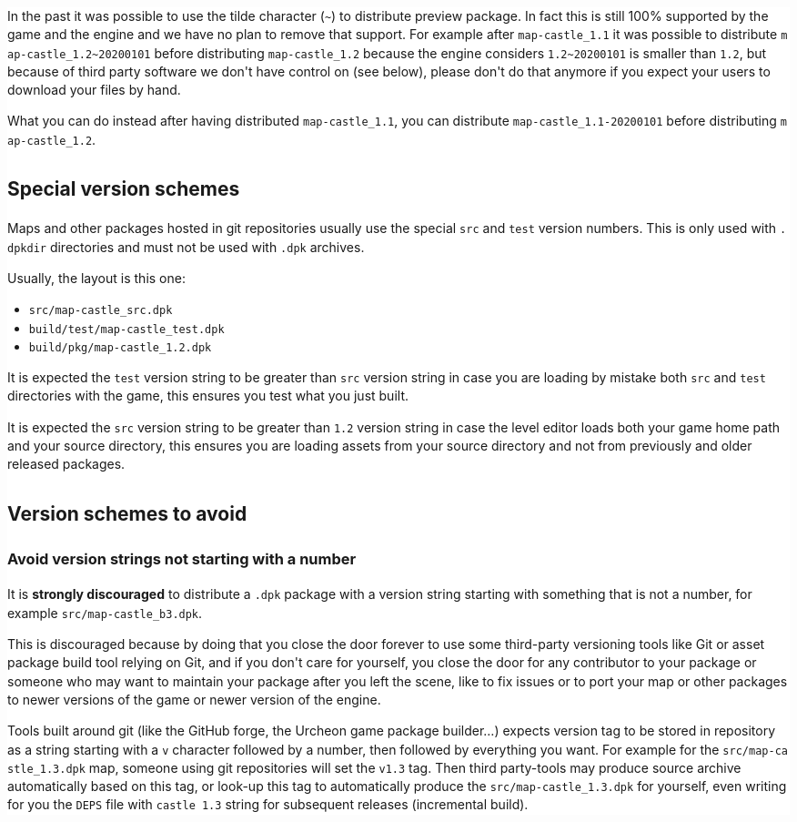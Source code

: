 In the past it was possible to use the tilde character (`~`) to
distribute preview package. In fact this is still 100% supported by the
game and the engine and we have no plan to remove that support. For
example after `map-castle_1.1` it was possible to distribute
`map-castle_1.2~20200101` before distributing `map-castle_1.2` because
the engine considers `1.2~20200101` is smaller than `1.2`, but because
of third party software we don't have control on (see below), please
don't do that anymore if you expect your users to download your files by
hand.

What you can do instead after having distributed `map-castle_1.1`, you
can distribute `map-castle_1.1-20200101` before distributing
`map-castle_1.2`.

## Special version schemes

Maps and other packages hosted in git repositories usually use the
special `src` and `test` version numbers. This is only used with
`.dpkdir` directories and must not be used with `.dpk` archives.

Usually, the layout is this one:

- `src/map-castle_src.dpk`
- `build/test/map-castle_test.dpk`
- `build/pkg/map-castle_1.2.dpk`

It is expected the `test` version string to be greater than `src`
version string in case you are loading by mistake both `src` and `test`
directories with the game, this ensures you test what you just built.

It is expected the `src` version string to be greater than `1.2` version
string in case the level editor loads both your game home path and your
source directory, this ensures you are loading assets from your source
directory and not from previously and older released packages.

## Version schemes to avoid

### Avoid version strings not starting with a number

It is **strongly discouraged** to distribute a `.dpk` package with a
version string starting with something that is not a number, for example
`src/map-castle_b3.dpk`.

This is discouraged because by doing that you close the door forever to
use some third-party versioning tools like Git or asset package build
tool relying on Git, and if you don't care for yourself, you close the
door for any contributor to your package or someone who may want to
maintain your package after you left the scene, like to fix issues or to
port your map or other packages to newer versions of the game or newer
version of the engine.

Tools built around git (like the GitHub forge, the Urcheon game package
builder…) expects version tag to be stored in repository as a string
starting with a `v` character followed by a number, then followed by
everything you want. For example for the `src/map-castle_1.3.dpk` map,
someone using git repositories will set the `v1.3` tag. Then third
party-tools may produce source archive automatically based on this tag,
or look-up this tag to automatically produce the
`src/map-castle_1.3.dpk` for yourself, even writing for you the `DEPS`
file with `castle 1.3` string for subsequent releases (incremental
build).
